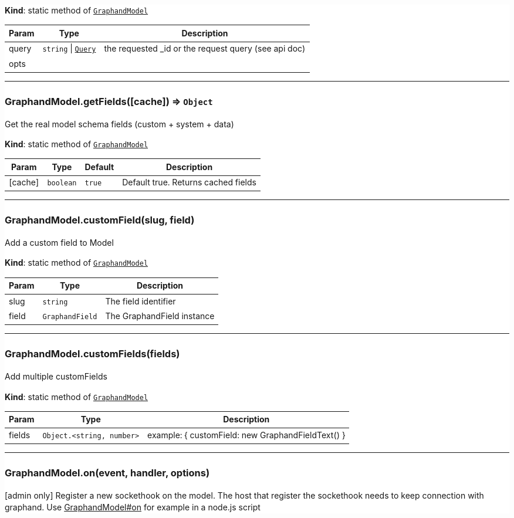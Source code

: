**Kind**: static method of [<code>GraphandModel</code>](GraphandModel.md#GraphandModel)  

| Param | Type | Description |
| --- | --- | --- |
| query | <code>string</code> \| [<code>Query</code>](#Query) | the requested _id or the request query (see api doc) |
| opts |  |  |


* * *

<a name="GraphandModel.getFields"></a>

### GraphandModel.getFields([cache]) ⇒ <code>Object</code>
Get the real model schema fields (custom + system + data)

**Kind**: static method of [<code>GraphandModel</code>](GraphandModel.md#GraphandModel)  

| Param | Type | Default | Description |
| --- | --- | --- | --- |
| [cache] | <code>boolean</code> | <code>true</code> | Default true. Returns cached fields |


* * *

<a name="GraphandModel.customField"></a>

### GraphandModel.customField(slug, field)
Add a custom field to Model

**Kind**: static method of [<code>GraphandModel</code>](GraphandModel.md#GraphandModel)  

| Param | Type | Description |
| --- | --- | --- |
| slug | <code>string</code> | The field identifier |
| field | <code>GraphandField</code> | The GraphandField instance |


* * *

<a name="GraphandModel.customFields"></a>

### GraphandModel.customFields(fields)
Add multiple customFields

**Kind**: static method of [<code>GraphandModel</code>](GraphandModel.md#GraphandModel)  

| Param | Type | Description |
| --- | --- | --- |
| fields | <code>Object.&lt;string, number&gt;</code> | example: { customField: new GraphandFieldText() } |


* * *

<a name="GraphandModel.on"></a>

### GraphandModel.on(event, handler, options)
[admin only] Register a new sockethook on the model. The host that register the sockethook needs to keep connection with graphand. Use [GraphandModel#on](GraphandModel#on) for example in a node.js script
